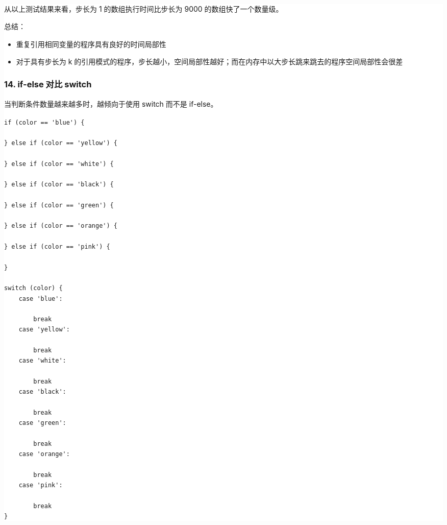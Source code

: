 从以上测试结果来看，步长为 1 的数组执行时间比步长为 9000 的数组快了一个数量级。

总结：

*   重复引用相同变量的程序具有良好的时间局部性
    
*   对于具有步长为 k 的引用模式的程序，步长越小，空间局部性越好；而在内存中以大步长跳来跳去的程序空间局部性会很差
    

### 14. if-else 对比 switch

当判断条件数量越来越多时，越倾向于使用 switch 而不是 if-else。

```
if (color == 'blue') {  
  
} else if (color == 'yellow') {  
  
} else if (color == 'white') {  
  
} else if (color == 'black') {  
  
} else if (color == 'green') {  
  
} else if (color == 'orange') {  
  
} else if (color == 'pink') {  
  
}  
  
switch (color) {  
    case 'blue':  
  
        break  
    case 'yellow':  
  
        break  
    case 'white':  
  
        break  
    case 'black':  
  
        break  
    case 'green':  
  
        break  
    case 'orange':  
  
        break  
    case 'pink':  
  
        break  
}  

```
